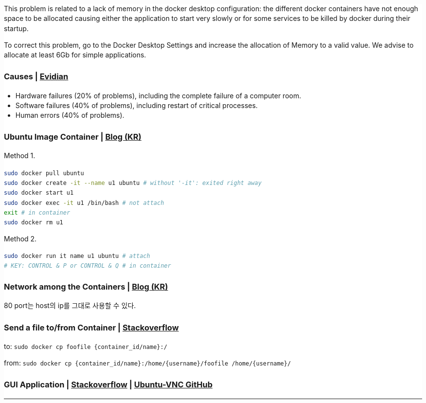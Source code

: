 This problem is related to a lack of memory in the docker desktop configuration: the different docker containers have not enough space to be allocated causing either the application to start very slowly or for some services to be killed by docker during their startup.

To correct this problem, go to the Docker Desktop Settings and increase the allocation of Memory to a valid value. We advise to allocate at least 6Gb for simple applications.

### Causes | [Evidian](https://www.evidian.com/products/high-availability-software-for-application-clustering/docker-container-high-availability-cluster-synchronous-replication-failover/)

- Hardware failures (20% of problems), including the complete failure of a computer room.
- Software failures (40% of problems), including restart of critical processes.
- Human errors (40% of problems).

### Ubuntu Image Container | [Blog (KR)](https://sleepyeyes.tistory.com/67)

Method 1.

```bash
sudo docker pull ubuntu
sudo docker create -it --name u1 ubuntu # without '-it': exited right away
sudo docker start u1
sudo docker exec -it u1 /bin/bash # not attach
exit # in container
sudo docker rm u1
```

Method 2.

```bash
sudo docker run it name u1 ubuntu # attach
# KEY: CONTROL & P or CONTROL & Q # in container
```

### Network among the Containers | [Blog (KR)](https://jeongchul.tistory.com/636)

80 port는 host의 ip를 그대로 사용할 수 있다.

### Send a file to/from Container | [Stackoverflow](https://stackoverflow.com/questions/22907231/how-to-copy-files-from-host-to-docker-container)

to: `sudo docker cp foofile {container_id/name}:/`

from: `sudo docker cp {container_id/name}:/home/{username}/foofile /home/{username}/`

### GUI Application | [Stackoverflow](https://stackoverflow.com/questions/16296753/can-you-run-gui-applications-in-a-linux-docker-container/25280523#25280523) | [Ubuntu-VNC GitHub](https://github.com/fcwu/docker-ubuntu-vnc-desktop)

---